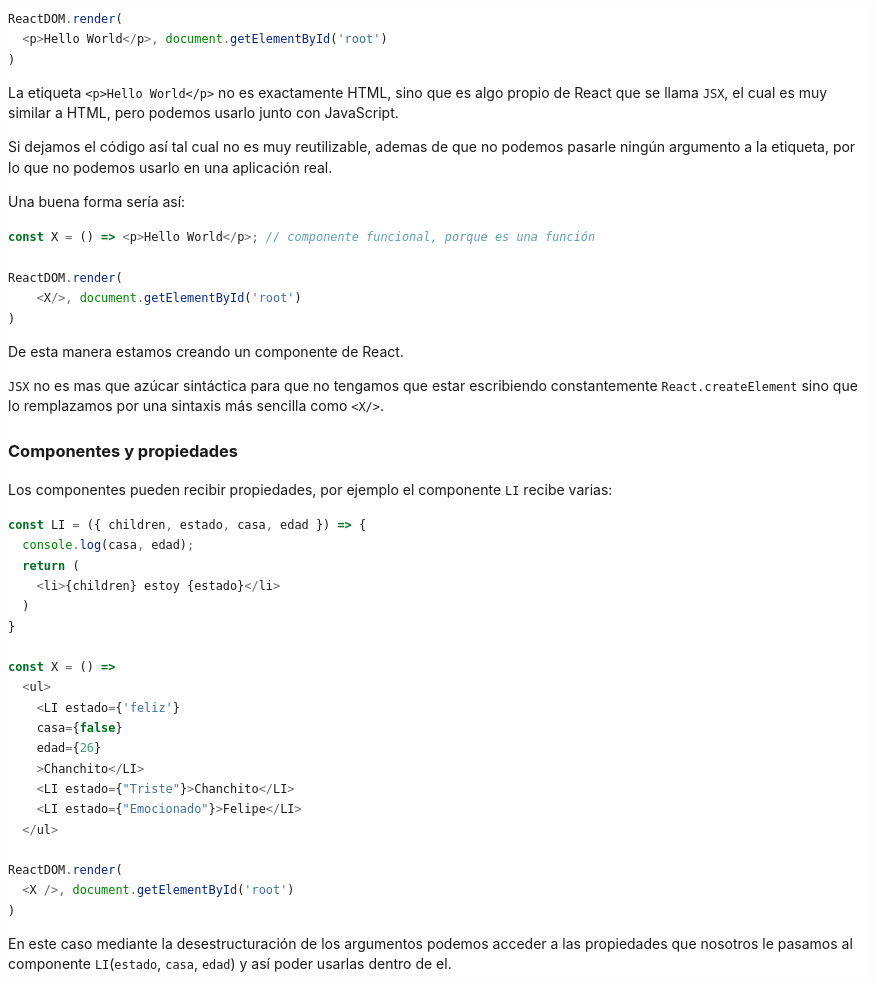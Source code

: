 ```js
ReactDOM.render(
  <p>Hello World</p>, document.getElementById('root')
)
```

La etiqueta ``<p>Hello World</p>`` no es exactamente HTML, sino que es algo propio de React que se llama ``JSX``, el cual es muy similar a HTML, pero podemos usarlo junto con JavaScript.

Si dejamos el código así tal cual no es muy reutilizable, ademas de que no podemos pasarle ningún argumento a la etiqueta, por lo que no podemos usarlo en una aplicación real.

Una buena forma sería así:

```js
const X = () => <p>Hello World</p>; // componente funcional, porque es una función

ReactDOM.render(
    <X/>, document.getElementById('root')
)
```

De esta manera estamos creando un componente de React.

``JSX`` no es mas que azúcar sintáctica para que no tengamos que estar escribiendo constantemente ``React.createElement`` sino que lo remplazamos por una sintaxis más sencilla como ``<X/>``.

### Componentes y propiedades

Los componentes pueden recibir propiedades, por ejemplo el componente ``LI`` recibe varias:

```js
const LI = ({ children, estado, casa, edad }) => { 
  console.log(casa, edad);
  return (
    <li>{children} estoy {estado}</li>
  )
}

const X = () =>
  <ul>
    <LI estado={'feliz'}
    casa={false}
    edad={26}
    >Chanchito</LI>
    <LI estado={"Triste"}>Chanchito</LI>
    <LI estado={"Emocionado"}>Felipe</LI>
  </ul>

ReactDOM.render(
  <X />, document.getElementById('root')
)
```

En este caso mediante la desestructuración de los argumentos podemos acceder a las propiedades que nosotros le pasamos al componente `LI`(``estado``, ``casa``, ``edad``) y así poder usarlas dentro de el.
